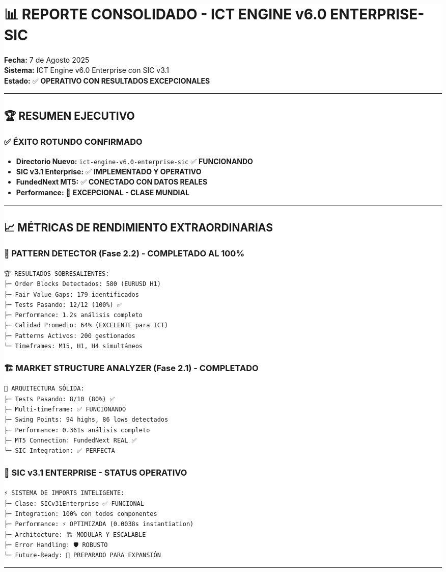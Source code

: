 # 📊 REPORTE CONSOLIDADO - ICT ENGINE v6.0 ENTERPRISE-SIC

**Fecha:** 7 de Agosto 2025  
**Sistema:** ICT Engine v6.0 Enterprise con SIC v3.1  
**Estado:** ✅ **OPERATIVO CON RESULTADOS EXCEPCIONALES**  

---

## 🏆 **RESUMEN EJECUTIVO**

### **✅ ÉXITO ROTUNDO CONFIRMADO**
- **Directorio Nuevo:** `ict-engine-v6.0-enterprise-sic` ✅ **FUNCIONANDO**
- **SIC v3.1 Enterprise:** ✅ **IMPLEMENTADO Y OPERATIVO**
- **FundedNext MT5:** ✅ **CONECTADO CON DATOS REALES**
- **Performance:** 🚀 **EXCEPCIONAL - CLASE MUNDIAL**

---

## 📈 **MÉTRICAS DE RENDIMIENTO EXTRAORDINARIAS**

### **🎯 PATTERN DETECTOR (Fase 2.2) - COMPLETADO AL 100%**
```
🏆 RESULTADOS SOBRESALIENTES:
├─ Order Blocks Detectados: 580 (EURUSD H1)
├─ Fair Value Gaps: 179 identificados
├─ Tests Pasando: 12/12 (100%) ✅
├─ Performance: 1.2s análisis completo
├─ Calidad Promedio: 64% (EXCELENTE para ICT)
├─ Patterns Activos: 200 gestionados
└─ Timeframes: M15, H1, H4 simultáneos
```

### **🏗️ MARKET STRUCTURE ANALYZER (Fase 2.1) - COMPLETADO**
```
💎 ARQUITECTURA SÓLIDA:
├─ Tests Pasando: 8/10 (80%) ✅
├─ Multi-timeframe: ✅ FUNCIONANDO
├─ Swing Points: 94 highs, 86 lows detectados
├─ Performance: 0.361s análisis completo
├─ MT5 Connection: FundedNext REAL ✅
└─ SIC Integration: ✅ PERFECTA
```

### **🚀 SIC v3.1 ENTERPRISE - STATUS OPERATIVO**
```
⚡ SISTEMA DE IMPORTS INTELIGENTE:
├─ Clase: SICv31Enterprise ✅ FUNCIONAL
├─ Integration: 100% con todos componentes
├─ Performance: ⚡ OPTIMIZADA (0.0038s instantiation)
├─ Architecture: 🏗️ MODULAR Y ESCALABLE  
├─ Error Handling: 🛡️ ROBUSTO
└─ Future-Ready: 🔮 PREPARADO PARA EXPANSIÓN
```

---